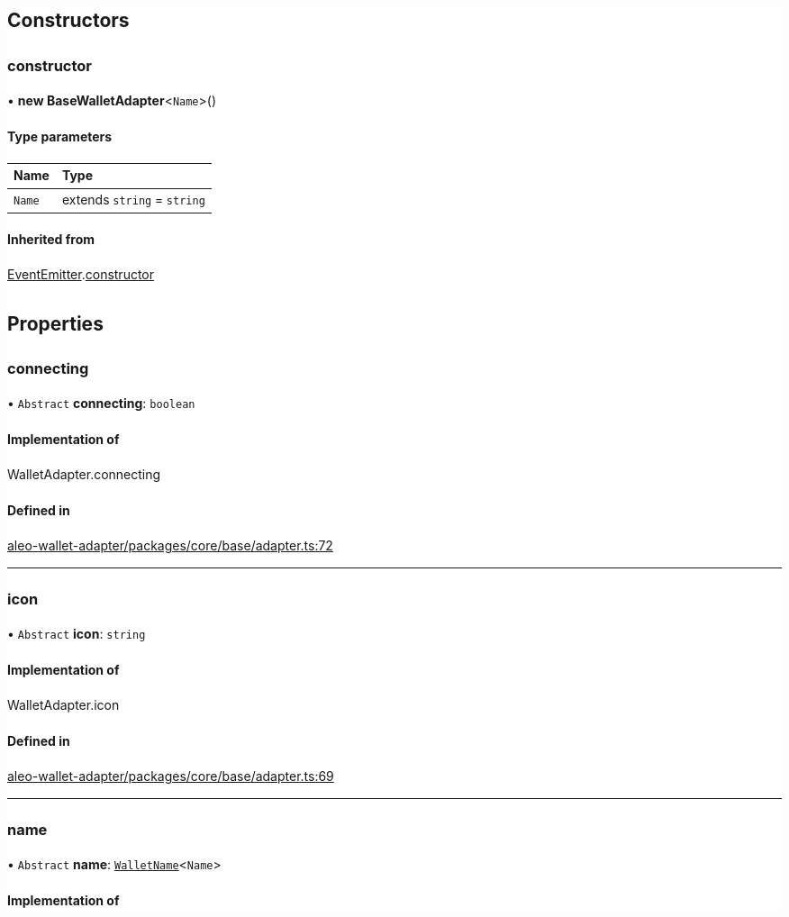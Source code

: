 ## Constructors

### constructor

• **new BaseWalletAdapter**<`Name`\>()

#### Type parameters

| Name | Type |
| :------ | :------ |
| `Name` | extends `string` = `string` |

#### Inherited from

[EventEmitter](EventEmitter-1.md).[constructor](EventEmitter-1.md#constructor)

## Properties

### connecting

• `Abstract` **connecting**: `boolean`

#### Implementation of

WalletAdapter.connecting

#### Defined in

[aleo-wallet-adapter/packages/core/base/adapter.ts:72](https://github.com/demox-labs/aleo-wallet-adapter/blob/fc6b47e/packages/core/base/adapter.ts#L72)

___

### icon

• `Abstract` **icon**: `string`

#### Implementation of

WalletAdapter.icon

#### Defined in

[aleo-wallet-adapter/packages/core/base/adapter.ts:69](https://github.com/demox-labs/aleo-wallet-adapter/blob/fc6b47e/packages/core/base/adapter.ts#L69)

___

### name

• `Abstract` **name**: [`WalletName`](../modules.md#walletname)<`Name`\>

#### Implementation of
